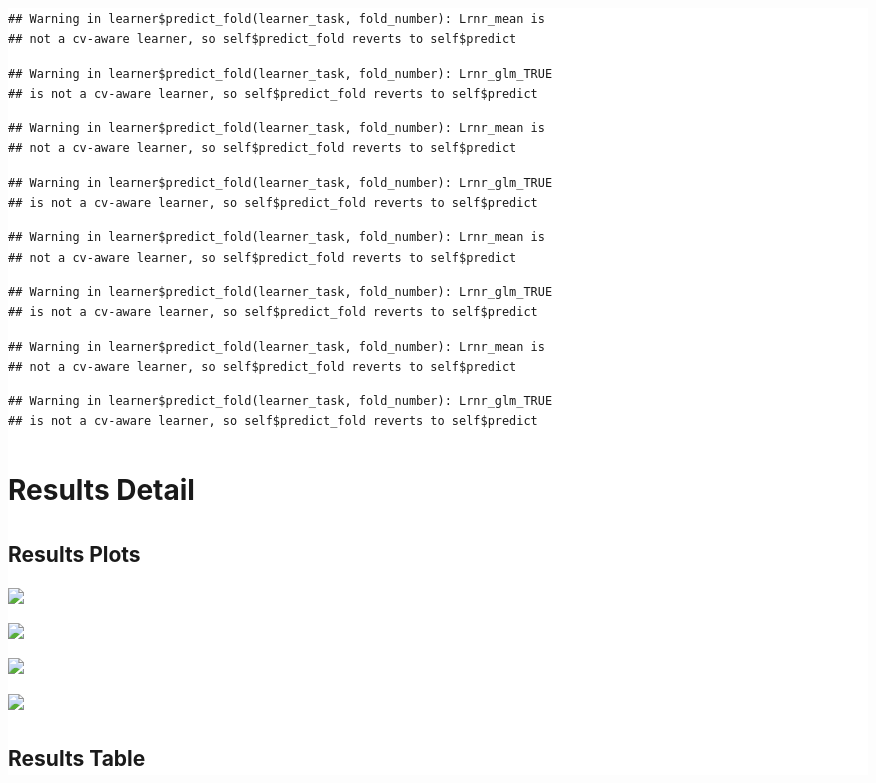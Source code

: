```
## Warning in learner$predict_fold(learner_task, fold_number): Lrnr_mean is
## not a cv-aware learner, so self$predict_fold reverts to self$predict
```

```
## Warning in learner$predict_fold(learner_task, fold_number): Lrnr_glm_TRUE
## is not a cv-aware learner, so self$predict_fold reverts to self$predict
```

```
## Warning in learner$predict_fold(learner_task, fold_number): Lrnr_mean is
## not a cv-aware learner, so self$predict_fold reverts to self$predict
```

```
## Warning in learner$predict_fold(learner_task, fold_number): Lrnr_glm_TRUE
## is not a cv-aware learner, so self$predict_fold reverts to self$predict
```

```
## Warning in learner$predict_fold(learner_task, fold_number): Lrnr_mean is
## not a cv-aware learner, so self$predict_fold reverts to self$predict
```

```
## Warning in learner$predict_fold(learner_task, fold_number): Lrnr_glm_TRUE
## is not a cv-aware learner, so self$predict_fold reverts to self$predict
```

```
## Warning in learner$predict_fold(learner_task, fold_number): Lrnr_mean is
## not a cv-aware learner, so self$predict_fold reverts to self$predict
```

```
## Warning in learner$predict_fold(learner_task, fold_number): Lrnr_glm_TRUE
## is not a cv-aware learner, so self$predict_fold reverts to self$predict
```




# Results Detail

## Results Plots
![](/tmp/07b03297-330d-43f0-b8d2-c387e15d4f73/ef8c3730-7d86-483a-8607-45d1af66222b/REPORT_files/figure-html/plot_tsm-1.png)

![](/tmp/07b03297-330d-43f0-b8d2-c387e15d4f73/ef8c3730-7d86-483a-8607-45d1af66222b/REPORT_files/figure-html/plot_rr-1.png)



![](/tmp/07b03297-330d-43f0-b8d2-c387e15d4f73/ef8c3730-7d86-483a-8607-45d1af66222b/REPORT_files/figure-html/plot_paf-1.png)

![](/tmp/07b03297-330d-43f0-b8d2-c387e15d4f73/ef8c3730-7d86-483a-8607-45d1af66222b/REPORT_files/figure-html/plot_par-1.png)

## Results Table
